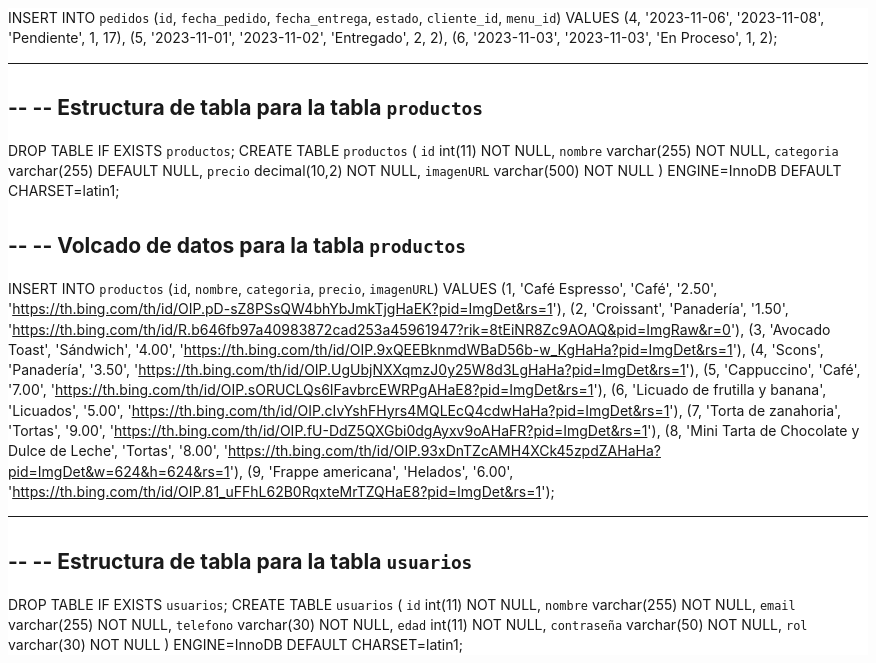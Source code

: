 INSERT INTO `pedidos` (`id`, `fecha_pedido`, `fecha_entrega`, `estado`, `cliente_id`, `menu_id`) VALUES
(4, '2023-11-06', '2023-11-08', 'Pendiente', 1, 17),
(5, '2023-11-01', '2023-11-02', 'Entregado', 2, 2),
(6, '2023-11-03', '2023-11-03', 'En Proceso', 1, 2);

-- --------------------------------------------------------

--
-- Estructura de tabla para la tabla `productos`
--

DROP TABLE IF EXISTS `productos`;
CREATE TABLE `productos` (
  `id` int(11) NOT NULL,
  `nombre` varchar(255) NOT NULL,
  `categoria` varchar(255) DEFAULT NULL,
  `precio` decimal(10,2) NOT NULL,
  `imagenURL` varchar(500) NOT NULL
) ENGINE=InnoDB DEFAULT CHARSET=latin1;

--
-- Volcado de datos para la tabla `productos`
--

INSERT INTO `productos` (`id`, `nombre`, `categoria`, `precio`, `imagenURL`) VALUES
(1, 'Café Espresso', 'Café', '2.50', 'https://th.bing.com/th/id/OIP.pD-sZ8PSsQW4bhYbJmkTjgHaEK?pid=ImgDet&rs=1'),
(2, 'Croissant', 'Panadería', '1.50', 'https://th.bing.com/th/id/R.b646fb97a40983872cad253a45961947?rik=8tEiNR8Zc9AOAQ&pid=ImgRaw&r=0'),
(3, 'Avocado Toast', 'Sándwich', '4.00', 'https://th.bing.com/th/id/OIP.9xQEEBknmdWBaD56b-w_KgHaHa?pid=ImgDet&rs=1'),
(4, 'Scons', 'Panadería', '3.50', 'https://th.bing.com/th/id/OIP.UgUbjNXXqmzJ0y25W8d3LgHaHa?pid=ImgDet&rs=1'),
(5, 'Cappuccino', 'Café', '7.00', 'https://th.bing.com/th/id/OIP.sORUCLQs6IFavbrcEWRPgAHaE8?pid=ImgDet&rs=1'),
(6, 'Licuado de frutilla y banana', 'Licuados', '5.00', 'https://th.bing.com/th/id/OIP.cIvYshFHyrs4MQLEcQ4cdwHaHa?pid=ImgDet&rs=1'),
(7, 'Torta de zanahoria', 'Tortas', '9.00', 'https://th.bing.com/th/id/OIP.fU-DdZ5QXGbi0dgAyxv9oAHaFR?pid=ImgDet&rs=1'),
(8, 'Mini Tarta de Chocolate y Dulce de Leche', 'Tortas', '8.00', 'https://th.bing.com/th/id/OIP.93xDnTZcAMH4XCk45zpdZAHaHa?pid=ImgDet&w=624&h=624&rs=1'),
(9, 'Frappe americana', 'Helados', '6.00', 'https://th.bing.com/th/id/OIP.81_uFFhL62B0RqxteMrTZQHaE8?pid=ImgDet&rs=1');

-- --------------------------------------------------------

--
-- Estructura de tabla para la tabla `usuarios`
--

DROP TABLE IF EXISTS `usuarios`;
CREATE TABLE `usuarios` (
  `id` int(11) NOT NULL,
  `nombre` varchar(255) NOT NULL,
  `email` varchar(255) NOT NULL,
  `telefono` varchar(30) NOT NULL,
  `edad` int(11) NOT NULL,
  `contraseña` varchar(50) NOT NULL,
  `rol` varchar(30) NOT NULL
) ENGINE=InnoDB DEFAULT CHARSET=latin1;
